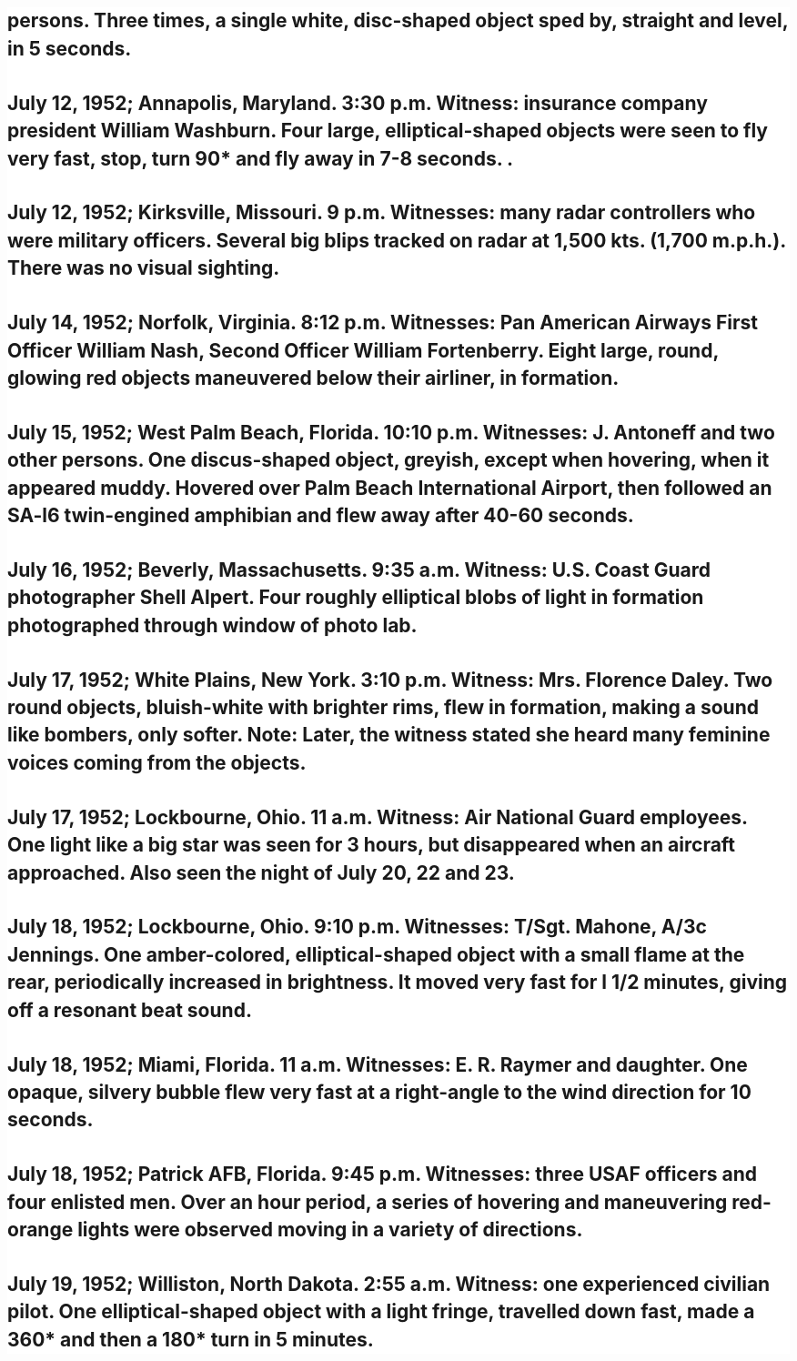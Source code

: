 persons. Three times, a single white, disc-shaped object sped
by, straight and level, in 5 seconds.
-
July 12, 1952; Annapolis, Maryland.
3:30 p.m. Witness: insurance company president William Washburn.
Four large, elliptical-shaped objects were seen to fly very
fast, stop, turn 90* and fly away in 7-8 seconds. .
-
July 12, 1952; Kirksville, Missouri.
9 p.m. Witnesses: many radar controllers who were military
officers. Several big blips tracked on radar at 1,500 kts.
(1,700 m.p.h.). There was no visual sighting.
-
July 14, 1952; Norfolk, Virginia.
8:12 p.m. Witnesses: Pan American Airways First Officer William
Nash, Second Officer William Fortenberry. Eight large, round,
glowing red objects maneuvered below their airliner, in
formation.
-
July 15, 1952; West Palm Beach,
Florida. 10:10 p.m. Witnesses: J. Antoneff and two other
persons. One discus-shaped object, greyish, except when
hovering, when it appeared muddy. Hovered over Palm Beach
International Airport, then followed an SA-l6 twin-engined
amphibian and flew away after 40-60 seconds.
-
July 16, 1952; Beverly,
Massachusetts. 9:35 a.m. Witness: U.S. Coast Guard photographer
Shell Alpert. Four roughly elliptical blobs of light in
formation photographed through window of photo lab.
-
July 17, 1952; White Plains, New
York. 3:10 p.m. Witness: Mrs. Florence Daley. Two round objects,
bluish-white with brighter rims, flew in formation, making a
sound like bombers, only softer. Note: Later, the witness stated
she heard many feminine voices coming from the objects.
-
July 17, 1952; Lockbourne, Ohio. 11
a.m. Witness: Air National Guard employees. One light like a big
star was seen for 3 hours, but disappeared when an aircraft
approached. Also seen the night of July 20, 22 and 23.
-
July 18, 1952; Lockbourne, Ohio.
9:10 p.m. Witnesses: T/Sgt. Mahone, A/3c Jennings. One
amber-colored, elliptical-shaped object with a small flame at
the rear, periodically increased in brightness. It moved very
fast for l 1/2 minutes, giving off a resonant beat sound.
-
July 18, 1952; Miami, Florida. 11
a.m. Witnesses: E. R. Raymer and daughter. One opaque, silvery
bubble flew very fast at a right-angle to the wind direction for
10 seconds.
-
July 18, 1952; Patrick AFB, Florida.
9:45 p.m. Witnesses: three USAF officers and four enlisted men.
Over an hour period, a series of hovering and maneuvering
red-orange lights were observed moving in a variety of
directions.
-
July 19, 1952; Williston, North
Dakota. 2:55 a.m. Witness: one experienced civilian pilot. One
elliptical-shaped object with a light fringe, travelled down
fast, made a 360* and then a 180* turn in 5 minutes.
-